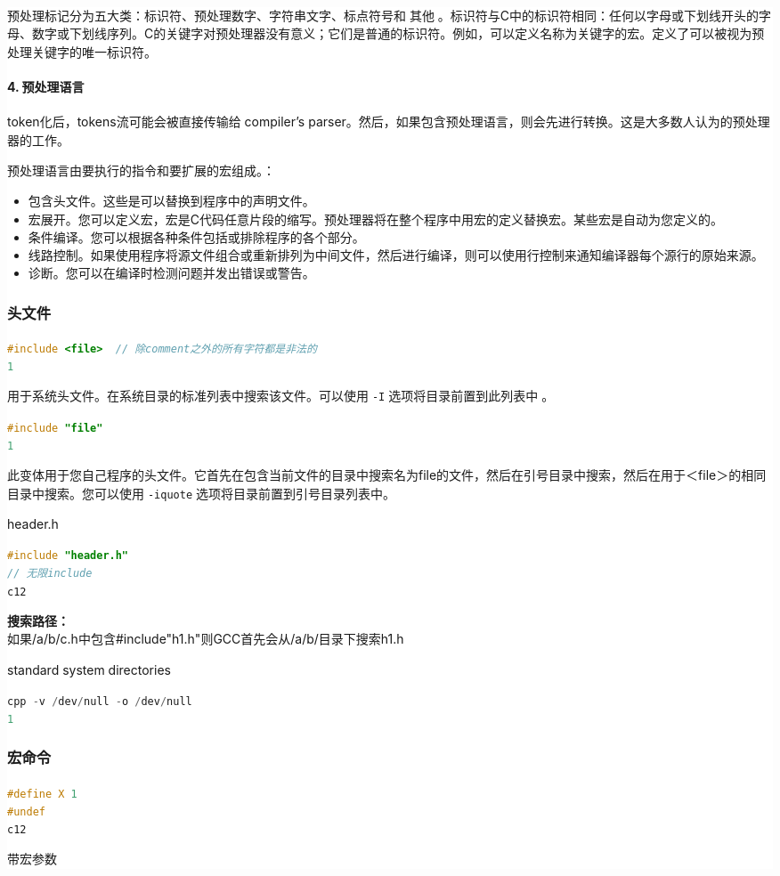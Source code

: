 预处理标记分为五大类：标识符、预处理数字、字符串文字、标点符号和 其他 。标识符与C中的标识符相同：任何以字母或下划线开头的字母、数字或下划线序列。C的关键字对预处理器没有意义；它们是普通的标识符。例如，可以定义名称为关键字的宏。定义了可以被视为预处理关键字的唯一标识符。

#### 4\. 预处理语言

token化后，tokens流可能会被直接传输给 compiler’s parser。然后，如果包含预处理语言，则会先进行转换。这是大多数人认为的预处理器的工作。

预处理语言由要执行的指令和要扩展的宏组成。：

- 包含头文件。这些是可以替换到程序中的声明文件。
- 宏展开。您可以定义宏，宏是C代码任意片段的缩写。预处理器将在整个程序中用宏的定义替换宏。某些宏是自动为您定义的。
- 条件编译。您可以根据各种条件包括或排除程序的各个部分。
- 线路控制。如果使用程序将源文件组合或重新排列为中间文件，然后进行编译，则可以使用行控制来通知编译器每个源行的原始来源。
- 诊断。您可以在编译时检测问题并发出错误或警告。

### 头文件

```c
#include <file>  // 除comment之外的所有字符都是非法的
1
```

用于系统头文件。在系统目录的标准列表中搜索该文件。可以使用 `-I` 选项将目录前置到此列表中 。

```c
#include "file" 
1
```

此变体用于您自己程序的头文件。它首先在包含当前文件的目录中搜索名为file的文件，然后在引号目录中搜索，然后在用于＜file＞的相同目录中搜索。您可以使用 `-iquote` 选项将目录前置到引号目录列表中。  
  
header.h

```c
#include "header.h"
// 无限include
c12
```

**搜索路径：**  
如果/a/b/c.h中包含#include"h1.h"则GCC首先会从/a/b/目录下搜索h1.h

standard system directories

```c
cpp -v /dev/null -o /dev/null
1
```

### 宏命令

```c
#define X 1
#undef
c12
```

带宏参数
